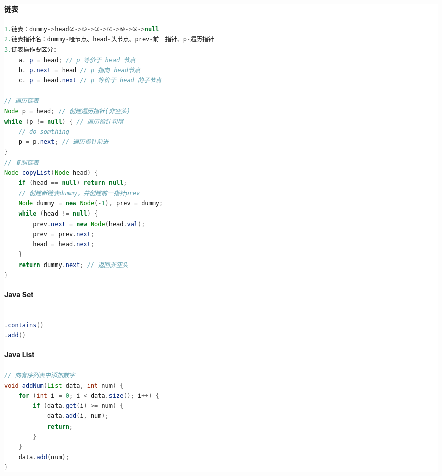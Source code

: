#### 链表

```java
1.链表：dummy->head②->⑤->③->⑦->⑨->⑥->null
2.链表指针名：dummy-哑节点、head-头节点、prev-前一指针、p-遍历指针
3.链表操作要区分:
	a. p = head; // p 等价于 head 节点
    b. p.next = head // p 指向 head节点
    c. p = head.next // p 等价于 head 的子节点
        
// 遍历链表
Node p = head; // 创建遍历指针(非空头)
while (p != null) { // 遍历指针判尾
    // do somthing
    p = p.next; // 遍历指针前进
}
// 复制链表
Node copyList(Node head) {
    if (head == null) return null;
    // 创建新链表dummy，并创建前一指针prev
    Node dummy = new Node(-1), prev = dummy;
    while (head != null) {
        prev.next = new Node(head.val);
        prev = prev.next;
        head = head.next;
    }
    return dummy.next; // 返回非空头
}
```

#### Java Set

```java

.contains()
.add()
```



#### Java List

```java
// 向有序列表中添加数字
void addNum(List data, int num) {
    for (int i = 0; i < data.size(); i++) {
        if (data.get(i) >= num) {
            data.add(i, num);
            return;
        }
    }
    data.add(num);
}
```
